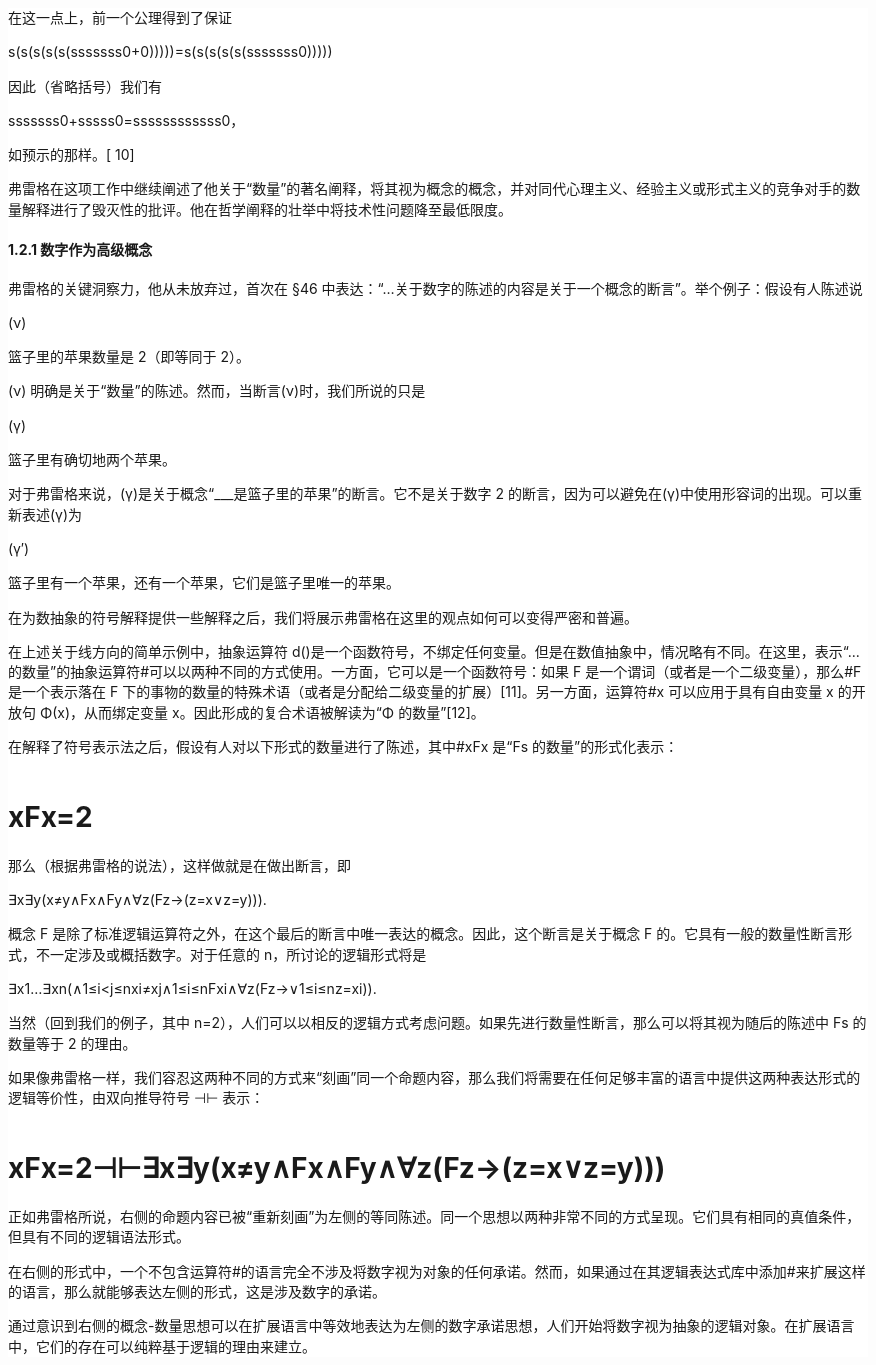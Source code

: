 在这一点上，前一个公理得到了保证

s(s(s(s(s(sssssss0+0)))))=s(s(s(s(s(sssssss0)))))

因此（省略括号）我们有

sssssss0+sssss0=ssssssssssss0，

 如预示的那样。[ 10]

弗雷格在这项工作中继续阐述了他关于“数量”的著名阐释，将其视为概念的概念，并对同代心理主义、经验主义或形式主义的竞争对手的数量解释进行了毁灭性的批评。他在哲学阐释的壮举中将技术性问题降至最低限度。

#### 1.2.1 数字作为高级概念

弗雷格的关键洞察力，他从未放弃过，首次在 §46 中表达：“…关于数字的陈述的内容是关于一个概念的断言”。举个例子：假设有人陈述说

(ν)

篮子里的苹果数量是 2（即等同于 2）。

(ν) 明确是关于“数量”的陈述。然而，当断言(ν)时，我们所说的只是

(γ)

篮子里有确切地两个苹果。

对于弗雷格来说，(γ)是关于概念“___是篮子里的苹果”的断言。它不是关于数字 2 的断言，因为可以避免在(γ)中使用形容词的出现。可以重新表述(γ)为

(γ′)

篮子里有一个苹果，还有一个苹果，它们是篮子里唯一的苹果。

在为数抽象的符号解释提供一些解释之后，我们将展示弗雷格在这里的观点如何可以变得严密和普遍。

在上述关于线方向的简单示例中，抽象运算符 d()是一个函数符号，不绑定任何变量。但是在数值抽象中，情况略有不同。在这里，表示“...的数量”的抽象运算符#可以以两种不同的方式使用。一方面，它可以是一个函数符号：如果 F 是一个谓词（或者是一个二级变量），那么#F 是一个表示落在 F 下的事物的数量的特殊术语（或者是分配给二级变量的扩展）[11]。另一方面，运算符#x 可以应用于具有自由变量 x 的开放句 Φ(x)，从而绑定变量 x。因此形成的复合术语被解读为“Φ 的数量”[12]。

在解释了符号表示法之后，假设有人对以下形式的数量进行了陈述，其中#xFx 是“Fs 的数量”的形式化表示：

# xFx=2

那么（根据弗雷格的说法），这样做就是在做出断言，即

∃x∃y(x≠y∧Fx∧Fy∧∀z(Fz→(z=x∨z=y))).

概念 F 是除了标准逻辑运算符之外，在这个最后的断言中唯一表达的概念。因此，这个断言是关于概念 F 的。它具有一般的数量性断言形式，不一定涉及或概括数字。对于任意的 n，所讨论的逻辑形式将是

∃x1…∃xn(∧1≤i<j≤nxi≠xj∧1≤i≤nFxi∧∀z(Fz→∨1≤i≤nz=xi)).

当然（回到我们的例子，其中 n=2），人们可以以相反的逻辑方式考虑问题。如果先进行数量性断言，那么可以将其视为随后的陈述中 Fs 的数量等于 2 的理由。

如果像弗雷格一样，我们容忍这两种不同的方式来“刻画”同一个命题内容，那么我们将需要在任何足够丰富的语言中提供这两种表达形式的逻辑等价性，由双向推导符号 ⊣⊢ 表示：

# xFx=2⊣⊢∃x∃y(x≠y∧Fx∧Fy∧∀z(Fz→(z=x∨z=y)))

正如弗雷格所说，右侧的命题内容已被“重新刻画”为左侧的等同陈述。同一个思想以两种非常不同的方式呈现。它们具有相同的真值条件，但具有不同的逻辑语法形式。

在右侧的形式中，一个不包含运算符#的语言完全不涉及将数字视为对象的任何承诺。然而，如果通过在其逻辑表达式库中添加#来扩展这样的语言，那么就能够表达左侧的形式，这是涉及数字的承诺。

通过意识到右侧的概念-数量思想可以在扩展语言中等效地表达为左侧的数字承诺思想，人们开始将数字视为抽象的逻辑对象。在扩展语言中，它们的存在可以纯粹基于逻辑的理由来建立。
